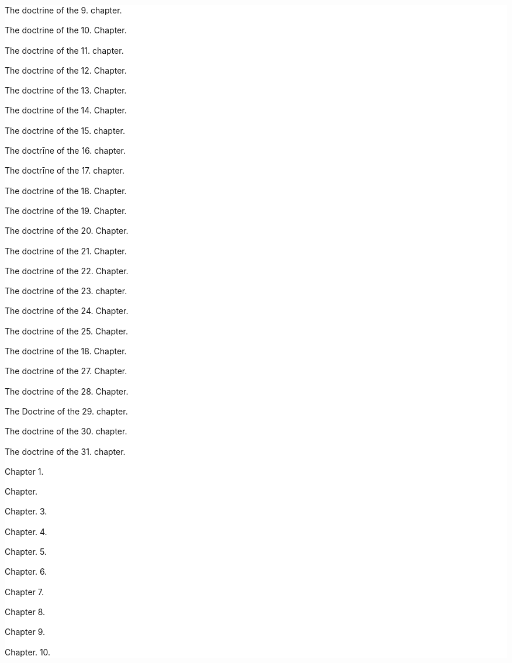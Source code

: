 The doctrine of the 9. chapter.

The doctrine of the 10. Chapter.

The doctrine of the 11. chapter.

The doctrine of the 12. Chapter.

The doctrine of the 13. Chapter.

The doctrine of the 14. Chapter.

The doctrine of the 15. chapter.

The doctrīne of the 16. chapter.

The doctrīne of the 17. chapter.

The doctrine of the 18. Chapter.

The doctrine of the 19. Chapter.

The doctrine of the 20. Chapter.

The doctrine of the 21. Chapter.

The doctrine of the 22. Chapter.

The doctrine of the 23. chapter.

The doctrine of the 24. Chapter.

The doctrine of the 25. Chapter.

The doctrine of the 18. Chapter.

The doctrine of the 27. Chapter.

The doctrine of the 28. Chapter.

The Doctrine of the 29. chapter.

The doctrine of the 30. chapter.

The doctrine of the 31. chapter.

Chapter 1.

Chapter.

Chapter. 3.

Chapter. 4.

Chapter. 5.

Chapter. 6.

Chapter 7.

Chapter 8.

Chapter 9.

Chapter. 10.

